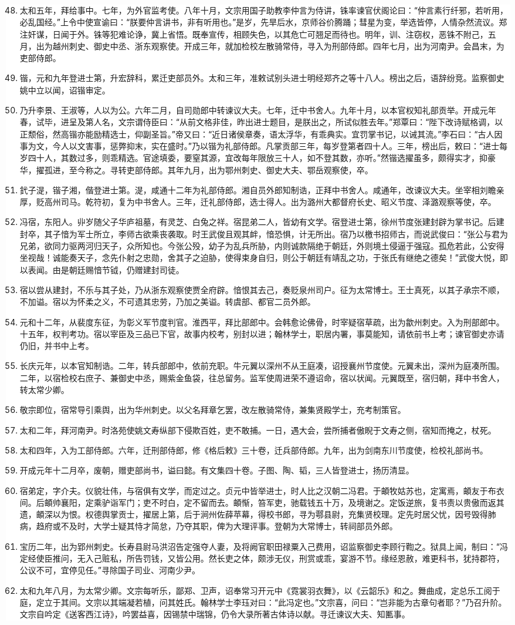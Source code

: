 48. <span id="○韦温_萧祐附_独孤郁_弟朗_钱徽_子可复_高釴_弟铢_锴冯宿_弟定_审_封敖-48"></span>
太和五年，拜给事中。七年，为外官监考使。八年十月，文宗用国子助教李仲言为侍讲，铢率谏官伏阁论曰：“仲言素行纤邪，若听用，必乱国经。”上令中使宣谕曰：“朕要仲言讲书，非有听用也。”是岁，先旱后水，京师谷价腾踊；彗星为变，举选皆停，人情杂然流议。郑注奸谋，日闻于外。铢等犯难论诤，冀上省悟。既奉宣传，相顾失色，以其危亡可翘足而待也。明年，训、注窃权，恶铢不附己，五月，出为越州刺史、御史中丞、浙东观察使。开成三年，就加检校左散骑常侍，寻入为刑部侍郎。四年七月，出为河南尹。会昌末，为吏部侍郎。

49. <span id="○韦温_萧祐附_独孤郁_弟朗_钱徽_子可复_高釴_弟铢_锴冯宿_弟定_审_封敖-49"></span>
锴，元和九年登进士第，升宏辞科，累迁吏部员外。太和三年，准敕试别头进士明经郑齐之等十八人。榜出之后，语辞纷竞。监察御史姚中立以闻，诏锴审定。

50. <span id="○韦温_萧祐附_独孤郁_弟朗_钱徽_子可复_高釴_弟铢_锴冯宿_弟定_审_封敖-50"></span>
乃升李景、王淑等，人以为公。六年二月，自司勋郎中转谏议大夫。七年，迁中书舍人。九年十月，以本官权知礼部贡举。开成元年春，试毕，进呈及第人名，文宗谓侍臣曰：“从前文格非佳，昨出进士题目，是朕出之，所试似胜去年。”郑覃曰：“陛下改诗赋格调，以正颓俗，然高锴亦能励精选士，仰副圣旨。”帝又曰：“近日诸侯章奏，语太浮华，有乖典实。宜罚掌书记，以诫其流。”李石曰：“古人因事为文，今人以文害事，惩弊抑末，实在盛时。”乃以锴为礼部侍郎。凡掌贡部三年，每岁登第者四十人。三年，榜出后，敕曰：“进士每岁四十人，其数过多，则乖精选。官途填委，要窒其源，宜改每年限放三十人，如不登其数，亦听。”然锴选擢虽多，颇得实才，抑豪华，擢孤进，至今称之。寻转吏部侍郎。其年九月，出为鄂州刺史、御史大夫、鄂岳观察使，卒。

51. <span id="○韦温_萧祐附_独孤郁_弟朗_钱徽_子可复_高釴_弟铢_锴冯宿_弟定_审_封敖-51"></span>
釴子湜，锴子湘，偕登进士第。湜，咸通十二年为礼部侍郎。湘自员外郎知制诰，正拜中书舍人。咸通年，改谏议大夫。坐宰相刘瞻亲厚，贬高州司马。乾符初，复为中书舍人。三年，迁礼部侍郎，选士得人。出为潞州大都督府长史、昭义节度、泽潞观察等使，卒。

52. <span id="○韦温_萧祐附_独孤郁_弟朗_钱徽_子可复_高釴_弟铢_锴冯宿_弟定_审_封敖-52"></span>
冯宿，东阳人。丱岁随父子华庐祖墓，有灵芝、白兔之祥。宿昆弟二人，皆幼有文学。宿登进士第，徐州节度张建封辟为掌书记。后建封卒，其子愔为军士所立，李师古欲乘丧袭取。时王武俊且观其衅，愔恐惧，计无所出。宿乃以檄书招师古，而说武俊曰：“张公与君为兄弟，欲同力驱两河归天子，众所知也。今张公殁，幼子为乱兵所胁，内则诚款隔绝于朝廷，外则境土侵逼于强寇。孤危若此，公安得坐视哉！诚能奏天子，念先仆射之忠勋，舍其子之迫胁，使得束身自归，则公于朝廷有靖乱之功，于张氏有继绝之德矣！”武俊大悦，即以表闻。由是朝廷赐愔节钺，仍赠建封司徒。

53. <span id="○韦温_萧祐附_独孤郁_弟朗_钱徽_子可复_高釴_弟铢_锴冯宿_弟定_审_封敖-53"></span>
宿以尝从建封，不乐与其子处，乃从浙东观察使贾全府辟。愔恨其去己，奏贬泉州司户。征为太常博士。王士真死，以其子承宗不顺，不加谥。宿以为怀柔之义，不可遗其忠劳，乃加之美谥。转虞部、都官二员外郎。

54. <span id="○韦温_萧祐附_独孤郁_弟朗_钱徽_子可复_高釴_弟铢_锴冯宿_弟定_审_封敖-54"></span>
元和十二年，从裴度东征，为彰义军节度判官。淮西平，拜比部郎中。会韩愈论佛骨，时宰疑宿草疏，出为歙州刺史。入为刑部郎中。十五年，权判考功。宿以宰臣及三品已下官，故事内校考，别封以进；翰林学士，职居内署，事莫能知，请依前书上考；谏官御史亦请仍旧，并书中上考。

55. <span id="○韦温_萧祐附_独孤郁_弟朗_钱徽_子可复_高釴_弟铢_锴冯宿_弟定_审_封敖-55"></span>
长庆元年，以本官知制诰。二年，转兵部郎中，依前充职。牛元翼以深州不从王庭凑，诏授襄州节度使。元翼未出，深州为庭凑所围。二年，以宿检校右庶子、兼御史中丞，赐紫金鱼袋，往总留务。监军使周进荣不遵诏命，宿以状闻。元翼既至，宿归朝，拜中书舍人，转太常少卿。

56. <span id="○韦温_萧祐附_独孤郁_弟朗_钱徽_子可复_高釴_弟铢_锴冯宿_弟定_审_封敖-56"></span>
敬宗即位，宿常导引乘舆，出为华州刺史。以父名拜章乞罢，改左散骑常侍，兼集贤殿学士，充考制策官。

57. <span id="○韦温_萧祐附_独孤郁_弟朗_钱徽_子可复_高釴_弟铢_锴冯宿_弟定_审_封敖-57"></span>
太和二年，拜河南尹。时洛苑使姚文寿纵部下侵欺百姓，吏不敢捕。一日，遇大会，尝所捕者傲睨于文寿之侧，宿知而掩之，杖死。

58. <span id="○韦温_萧祐附_独孤郁_弟朗_钱徽_子可复_高釴_弟铢_锴冯宿_弟定_审_封敖-58"></span>
太和四年，入为工部侍郎。六年，迁刑部侍郎，修《格后敕》三十卷，迁兵部侍郎。九年，出为剑南东川节度使，检校礼部尚书。

59. <span id="○韦温_萧祐附_独孤郁_弟朗_钱徽_子可复_高釴_弟铢_锴冯宿_弟定_审_封敖-59"></span>
开成元年十二月卒，废朝，赠吏部尚书，谥曰懿。有文集四十卷。子图、陶、韬，三人皆登进士，扬历清显。

60. <span id="○韦温_萧祐附_独孤郁_弟朗_钱徽_子可复_高釴_弟铢_锴冯宿_弟定_审_封敖-60"></span>
宿弟定，字介夫。仪貌壮伟，与宿俱有文学，而定过之。贞元中皆举进士，时人比之汉朝二冯君。于頔牧姑苏也，定寓焉，頔友于布衣间。后頔帅襄阳，定乘驴诣军门；吏不时白，定不留而去。頔惭，笞军吏，驰载钱五十万，及境谢之。定饭逆旅，复书责以贵傲而返其遗，頔深以为恨。权德舆掌贡士，擢居上第，后于涧州佐薛苹幕，得校书郎，寻为鄠县尉，充集贤校理。定先时居父忧，因号毁得肺病，趋府或不及时，大学士疑其恃才简怠，乃夺其职，俾为大理评事。登朝为大常博士，转祠部员外郎。

61. <span id="○韦温_萧祐附_独孤郁_弟朗_钱徽_子可复_高釴_弟铢_锴冯宿_弟定_审_封敖-61"></span>
宝历二年，出为郢州刺史。长寿县尉马洪沼告定强夺人妻，及将阙官职田禄粟入己费用，诏监察御史李顾行鞫之。狱具上闻，制曰：“冯定经使臣推问，无入己赃私，所告罚钱，又皆公用。然长吏之体，颇涉无仪，刑赏或乖，宴游不节。缘经恩赦，难更科书，犹持郡符，公议不可，宜停见任。”寻除国子司业、河南少尹。

62. <span id="○韦温_萧祐附_独孤郁_弟朗_钱徽_子可复_高釴_弟铢_锴冯宿_弟定_审_封敖-62"></span>
太和九年八月，为太常少卿。文宗每听乐，鄙郑、卫声，诏奉常习开元中《霓裳羽衣舞》，以《云韶乐》和之。舞曲成，定总乐工阅于庭，定立于其间。文宗以其端凝若植，问其姓氏。翰林学士李珏对曰：“此冯定也。”文宗喜，问曰：“岂非能为古章句者耶？”乃召升阶。文宗自吟定《送客西江诗》，吟罢益喜，因锡禁中瑞锦，仍令大录所著古体诗以献。寻迁谏议大夫、知匭事。
